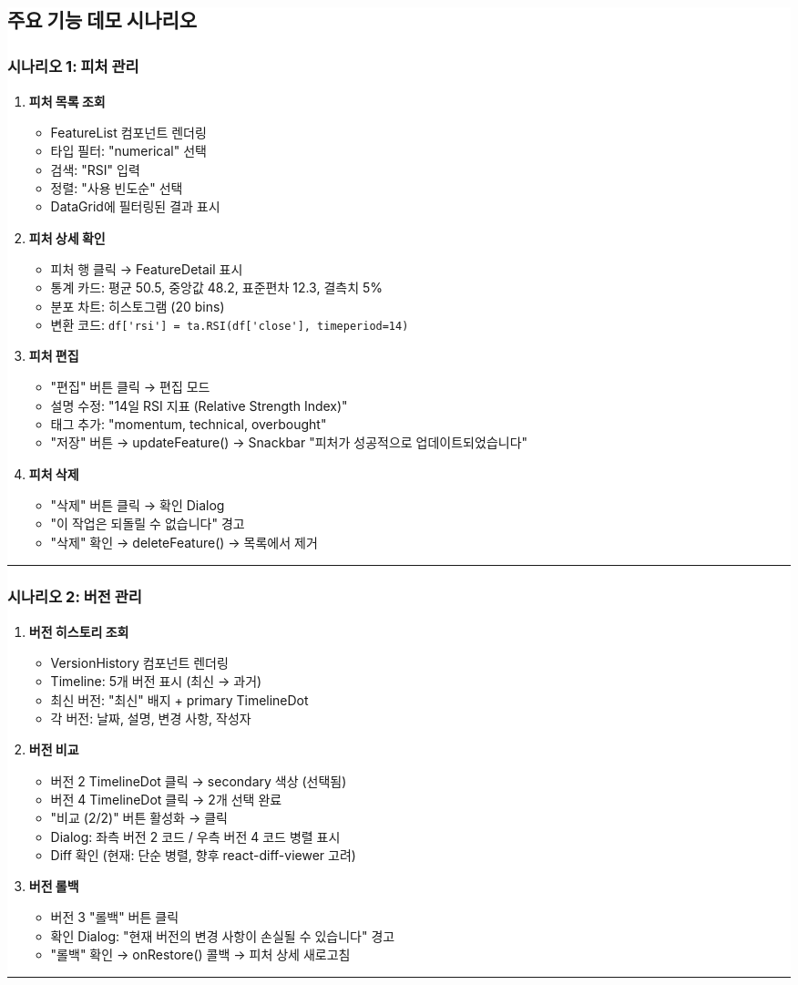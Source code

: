 
## 주요 기능 데모 시나리오

### 시나리오 1: 피처 관리

1. **피처 목록 조회**

   - FeatureList 컴포넌트 렌더링
   - 타입 필터: "numerical" 선택
   - 검색: "RSI" 입력
   - 정렬: "사용 빈도순" 선택
   - DataGrid에 필터링된 결과 표시

2. **피처 상세 확인**

   - 피처 행 클릭 → FeatureDetail 표시
   - 통계 카드: 평균 50.5, 중앙값 48.2, 표준편차 12.3, 결측치 5%
   - 분포 차트: 히스토그램 (20 bins)
   - 변환 코드: `df['rsi'] = ta.RSI(df['close'], timeperiod=14)`

3. **피처 편집**

   - "편집" 버튼 클릭 → 편집 모드
   - 설명 수정: "14일 RSI 지표 (Relative Strength Index)"
   - 태그 추가: "momentum, technical, overbought"
   - "저장" 버튼 → updateFeature() → Snackbar "피처가 성공적으로
     업데이트되었습니다"

4. **피처 삭제**
   - "삭제" 버튼 클릭 → 확인 Dialog
   - "이 작업은 되돌릴 수 없습니다" 경고
   - "삭제" 확인 → deleteFeature() → 목록에서 제거

---

### 시나리오 2: 버전 관리

1. **버전 히스토리 조회**

   - VersionHistory 컴포넌트 렌더링
   - Timeline: 5개 버전 표시 (최신 → 과거)
   - 최신 버전: "최신" 배지 + primary TimelineDot
   - 각 버전: 날짜, 설명, 변경 사항, 작성자

2. **버전 비교**

   - 버전 2 TimelineDot 클릭 → secondary 색상 (선택됨)
   - 버전 4 TimelineDot 클릭 → 2개 선택 완료
   - "비교 (2/2)" 버튼 활성화 → 클릭
   - Dialog: 좌측 버전 2 코드 / 우측 버전 4 코드 병렬 표시
   - Diff 확인 (현재: 단순 병렬, 향후 react-diff-viewer 고려)

3. **버전 롤백**
   - 버전 3 "롤백" 버튼 클릭
   - 확인 Dialog: "현재 버전의 변경 사항이 손실될 수 있습니다" 경고
   - "롤백" 확인 → onRestore() 콜백 → 피처 상세 새로고침

---